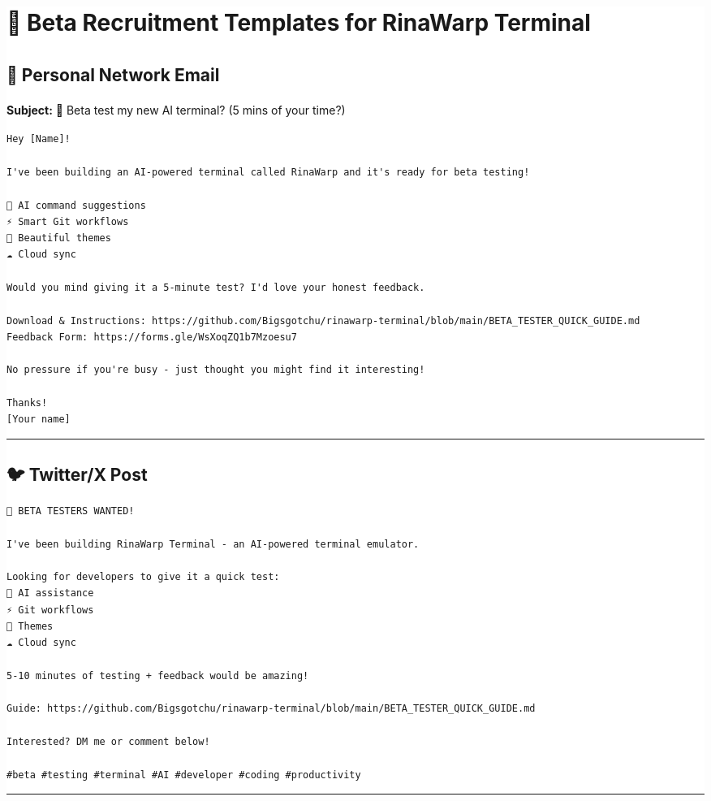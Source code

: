 # 🧪 Beta Recruitment Templates for RinaWarp Terminal

## 📧 **Personal Network Email**

**Subject:** 🧪 Beta test my new AI terminal? (5 mins of your time?)

```
Hey [Name]!

I've been building an AI-powered terminal called RinaWarp and it's ready for beta testing!

🤖 AI command suggestions
⚡ Smart Git workflows  
🎨 Beautiful themes
☁️ Cloud sync

Would you mind giving it a 5-minute test? I'd love your honest feedback.

Download & Instructions: https://github.com/Bigsgotchu/rinawarp-terminal/blob/main/BETA_TESTER_QUICK_GUIDE.md
Feedback Form: https://forms.gle/WsXoqZQ1b7Mzoesu7

No pressure if you're busy - just thought you might find it interesting!

Thanks!
[Your name]
```

---

## 🐦 **Twitter/X Post**

```
🧪 BETA TESTERS WANTED!

I've been building RinaWarp Terminal - an AI-powered terminal emulator.

Looking for developers to give it a quick test:
🤖 AI assistance
⚡ Git workflows
🎨 Themes
☁️ Cloud sync

5-10 minutes of testing + feedback would be amazing!

Guide: https://github.com/Bigsgotchu/rinawarp-terminal/blob/main/BETA_TESTER_QUICK_GUIDE.md

Interested? DM me or comment below!

#beta #testing #terminal #AI #developer #coding #productivity
```

---